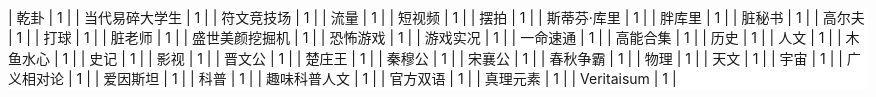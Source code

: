 | 乾卦 | 1 |
| 当代易碎大学生 | 1 |
| 符文竞技场 | 1 |
| 流量 | 1 |
| 短视频 | 1 |
| 摆拍 | 1 |
| 斯蒂芬·库里 | 1 |
| 胖库里 | 1 |
| 脏秘书 | 1 |
| 高尔夫 | 1 |
| 打球 | 1 |
| 脏老师 | 1 |
| 盛世美颜挖掘机 | 1 |
| 恐怖游戏 | 1 |
| 游戏实况 | 1 |
| 一命速通 | 1 |
| 高能合集 | 1 |
| 历史 | 1 |
| 人文 | 1 |
| 木鱼水心 | 1 |
| 史记 | 1 |
| 影视 | 1 |
| 晋文公 | 1 |
| 楚庄王 | 1 |
| 秦穆公 | 1 |
| 宋襄公 | 1 |
| 春秋争霸 | 1 |
| 物理 | 1 |
| 天文 | 1 |
| 宇宙 | 1 |
| 广义相对论 | 1 |
| 爱因斯坦 | 1 |
| 科普 | 1 |
| 趣味科普人文 | 1 |
| 官方双语 | 1 |
| 真理元素 | 1 |
| Veritaisum | 1 |